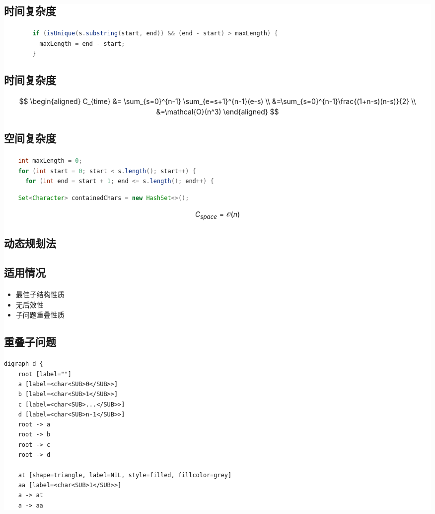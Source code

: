 
## 时间复杂度

```java
        if (isUnique(s.substring(start, end)) && (end - start) > maxLength) {
          maxLength = end - start;
        }
```


## 时间复杂度

$$
\begin{aligned}
C_{time} &= \sum_{s=0}^{n-1} \sum_{e=s+1}^{n-1}(e-s) \\
&=\sum_{s=0}^{n-1}\frac{(1+n-s)(n-s)}{2} \\
&=\mathcal{O}(n^3)
\end{aligned}
$$


## 空间复杂度

```java
    int maxLength = 0;
    for (int start = 0; start < s.length(); start++) {
      for (int end = start + 1; end <= s.length(); end++) {
```

```java
    Set<Character> containedChars = new HashSet<>();
```

$$
C_{space} = \mathcal{O}(n)
$$


## 动态规刬法


## 适用情况

* 最佳子结构性质
* 无后效性
* 子问题重叠性质


## 重叠子问题

```plantuml
digraph d {
    root [label=""]
    a [label=<char<SUB>0</SUB>>]
    b [label=<char<SUB>1</SUB>>]
    c [label=<char<SUB>...</SUB>>]
    d [label=<char<SUB>n-1</SUB>>]
    root -> a
    root -> b
    root -> c
    root -> d

    at [shape=triangle, label=NIL, style=filled, fillcolor=grey]
    aa [label=<char<SUB>1</SUB>>]
    a -> at
    a -> aa
```